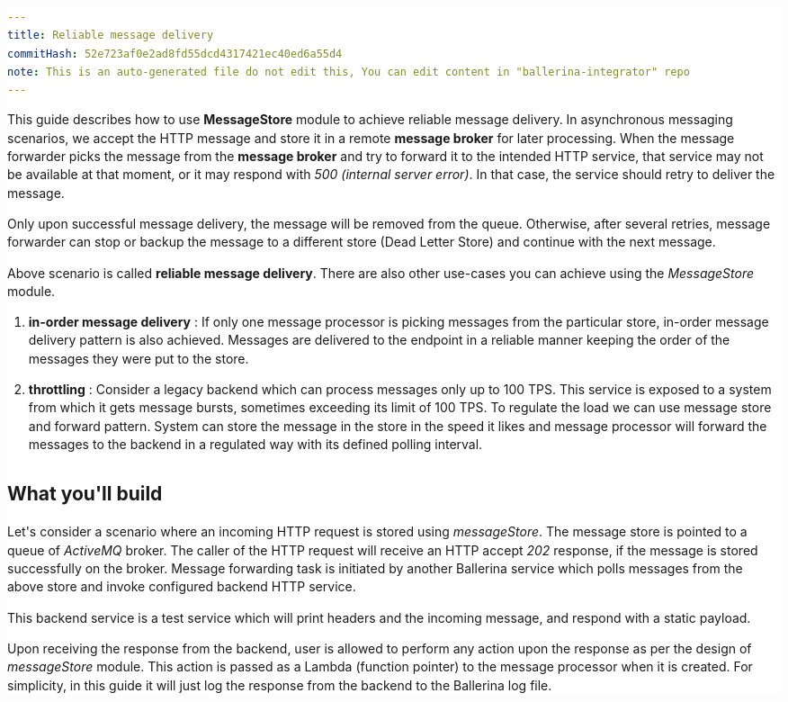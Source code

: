 ```yaml
---
title: Reliable message delivery
commitHash: 52e723af0e2ad8fd55dcd4317421ec40ed6a55d4
note: This is an auto-generated file do not edit this, You can edit content in "ballerina-integrator" repo
---
```


This guide describes how to use **MessageStore** module to achieve reliable message delivery. In asynchronous messaging
scenarios, we accept the HTTP message and store it in a remote **message broker** for later processing. When the message forwarder picks the message from the **message broker** and try to forward it to the intended HTTP service, that service may not be available at that moment, or it may respond with *500 (internal server error)*. In that case, the service should retry to deliver the message.

Only upon successful message delivery, the message will be removed from the queue. Otherwise, after several retries, message
forwarder can stop or backup the message to a different store (Dead Letter Store) and continue with the next message.

Above scenario is called **reliable message delivery**. There are also other use-cases you can achieve using the *MessageStore* module.

1. **in-order message delivery** : If only one message processor is picking messages from the particular store, in-order message delivery pattern is also achieved. Messages are delivered to the endpoint in a reliable manner keeping the order of the messages they were put to the store.

2. **throttling** : Consider a legacy backend which can process messages only up to 100 TPS. This service is exposed to a system from which it gets message bursts, sometimes exceeding its limit of 100 TPS. To regulate the load we can use message store and forward pattern. System can store the message in the store in the speed it likes and message processor will forward the messages to the backend in a regulated way with its defined polling interval.

## What you'll build

Let's consider a scenario where an incoming HTTP request is stored using *messageStore*. The message store is pointed
to a queue of *ActiveMQ* broker. The caller of the HTTP request will receive an HTTP accept *202* response, if the message
is stored successfully on the broker. Message forwarding task is initiated by another Ballerina service which polls messages
from the above store and invoke configured backend HTTP service.

This backend service is a test service which will print headers and the incoming message, and respond with a static payload.

Upon receiving the response from the backend, user is allowed to perform any action upon the response as per the design
of *messageStore* module. This action is passed as a Lambda (function pointer) to the message processor when it is created.
For simplicity, in this guide it will just log the response from the backend to the Ballerina log file.
